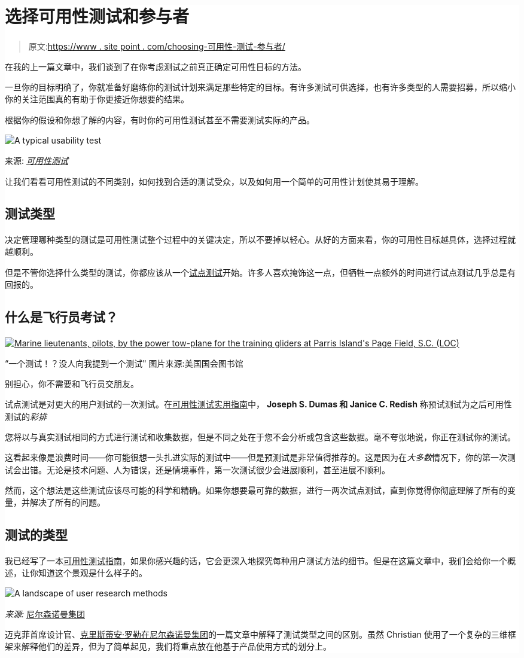 # 选择可用性测试和参与者

> 原文:[https://www . site point . com/choosing-可用性-测试-参与者/](https://www.sitepoint.com/choosing-usability-tests-participants/)

在我的上一篇文章中，我们谈到了在你考虑测试之前真正确定可用性目标的方法。

一旦你的目标明确了，你就准备好磨练你的测试计划来满足那些特定的目标。有许多测试可供选择，也有许多类型的人需要招募，所以缩小你的关注范围真的有助于你更接近你想要的结果。

根据你的假设和你想了解的内容，有时你的可用性测试甚至不需要测试实际的产品。

![A typical usability test](../Images/3ca2c7432134c0ae46a4dc4a3ac43c53.png)

来源: *[可用性测试](http://blog.uxpin.com/5855/new-uxpin-unlimited-usability-testing-video-recorded/)*

让我们看看可用性测试的不同类别，如何找到合适的测试受众，以及如何用一个简单的可用性计划使其易于理解。

## 测试类型

决定管理哪种类型的测试是可用性测试整个过程中的关键决定，所以不要掉以轻心。从好的方面来看，你的可用性目标越具体，选择过程就越顺利。

但是不管你选择什么类型的测试，你都应该从一个[试点测试](http://uiaccess.com/accessucd/ut_prep.html#pilot)开始。许多人喜欢掩饰这一点，但牺牲一点额外的时间进行试点测试几乎总是有回报的。

## 什么是飞行员考试？

[![Marine lieutenants, pilots, by the power tow-plane for the training gliders at Parris Island's Page Field, S.C.  (LOC)](../Images/4310420e9635181f33cbf8d5834d8cba.png)](http://www.flickr.com/photos/8623220@N02/2179887568)

“一个测试！？没人向我提到一个测试"
图片来源:美国国会图书馆

别担心，你不需要和飞行员交朋友。

试点测试是对更大的用户测试的一次测试。在[可用性测试实用指南](http://www.amazon.com/A-Practical-Guide-Usability-Testing/dp/1841500208)中， **Joseph S. Dumas 和 Janice C. Redish** 称预试测试为之后可用性测试的*彩排*

您将以与真实测试相同的方式进行测试和收集数据，但是不同之处在于您不会分析或包含这些数据。毫不夸张地说，你正在测试你的测试。

这看起来像是浪费时间——你可能很想一头扎进实际的测试中——但是预测试是非常值得推荐的。这是因为在*大多数*情况下，你的第一次测试会出错。无论是技术问题、人为错误，还是情境事件，第一次测试很少会进展顺利，甚至进展不顺利。

然而，这个想法是这些测试应该尽可能的科学和精确。如果你想要最可靠的数据，进行一两次试点测试，直到你觉得你彻底理解了所有的变量，并解决了所有的问题。

## 测试的类型

我已经写了一本[可用性测试指南](http://www.uxpin.com/guide-to-usability-testing.html)，如果你感兴趣的话，它会更深入地探究每种用户测试方法的细节。但是在这篇文章中，我们会给你一个概述，让你知道这个景观是什么样子的。

![A landscape of user research methods](../Images/debac958a25dd7d00a56e4d9681a8b31.png)

*来源:* [尼尔森诺曼集团](http://www.nngroup.com/articles/which-ux-research-methods/)

迈克菲首席设计官、[克里斯蒂安·罗勒在尼尔森诺曼集团](http://www.nngroup.com/articles/which-ux-research-methods/)的一篇文章中解释了测试类型之间的区别。虽然 Christian 使用了一个复杂的三维框架来解释他们的差异，但为了简单起见，我们将重点放在他基于产品使用方式的划分上。
